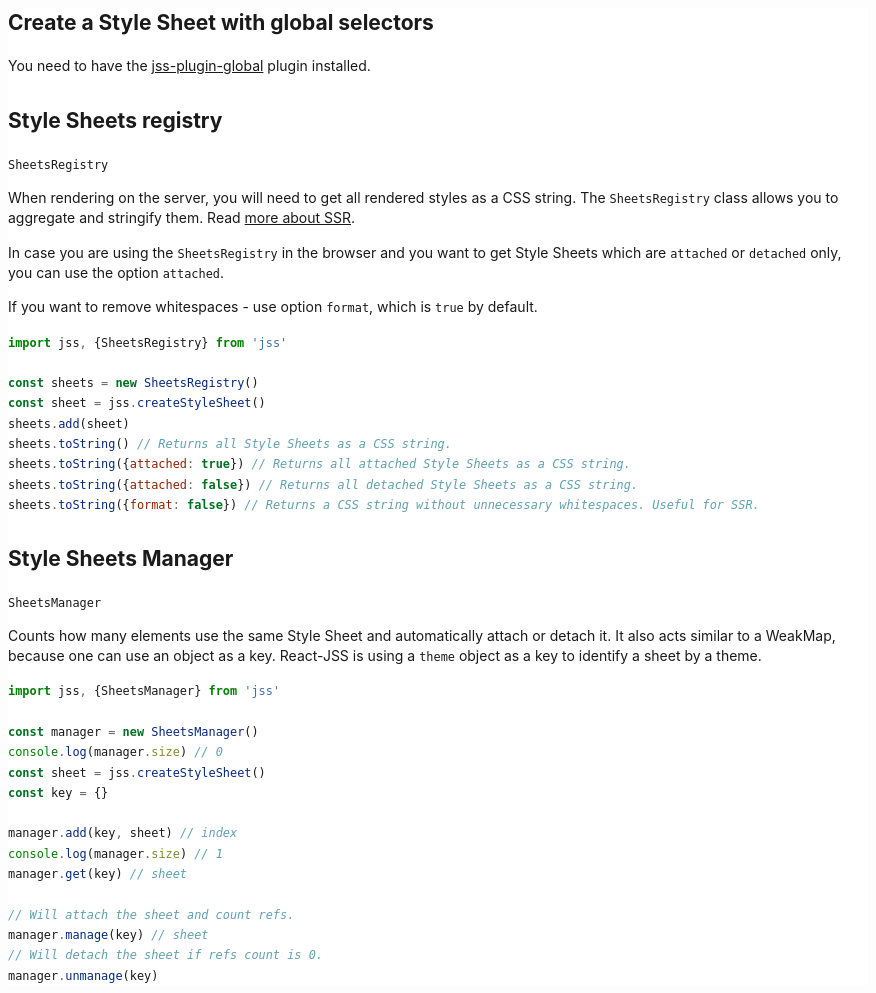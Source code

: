 ## Create a Style Sheet with global selectors

You need to have the [jss-plugin-global](https://github.com/cssinjs/jss/tree/master/packages/jss-plugin-global) plugin installed.

## Style Sheets registry

`SheetsRegistry`

When rendering on the server, you will need to get all rendered styles as a CSS string.
The `SheetsRegistry` class allows you to aggregate and stringify them. Read [more about SSR](ssr.md).

In case you are using the `SheetsRegistry` in the browser and you want to get Style Sheets which are `attached` or `detached` only, you can use the option `attached`.

If you want to remove whitespaces - use option `format`, which is `true` by default.

```javascript
import jss, {SheetsRegistry} from 'jss'

const sheets = new SheetsRegistry()
const sheet = jss.createStyleSheet()
sheets.add(sheet)
sheets.toString() // Returns all Style Sheets as a CSS string.
sheets.toString({attached: true}) // Returns all attached Style Sheets as a CSS string.
sheets.toString({attached: false}) // Returns all detached Style Sheets as a CSS string.
sheets.toString({format: false}) // Returns a CSS string without unnecessary whitespaces. Useful for SSR.
```

## Style Sheets Manager

`SheetsManager`

Counts how many elements use the same Style Sheet and automatically attach or detach it. It also acts similar to a WeakMap, because one can use an object as a key. React-JSS is using a `theme` object as a key to identify a sheet by a theme.

```javascript
import jss, {SheetsManager} from 'jss'

const manager = new SheetsManager()
console.log(manager.size) // 0
const sheet = jss.createStyleSheet()
const key = {}

manager.add(key, sheet) // index
console.log(manager.size) // 1
manager.get(key) // sheet

// Will attach the sheet and count refs.
manager.manage(key) // sheet
// Will detach the sheet if refs count is 0.
manager.unmanage(key)
```
